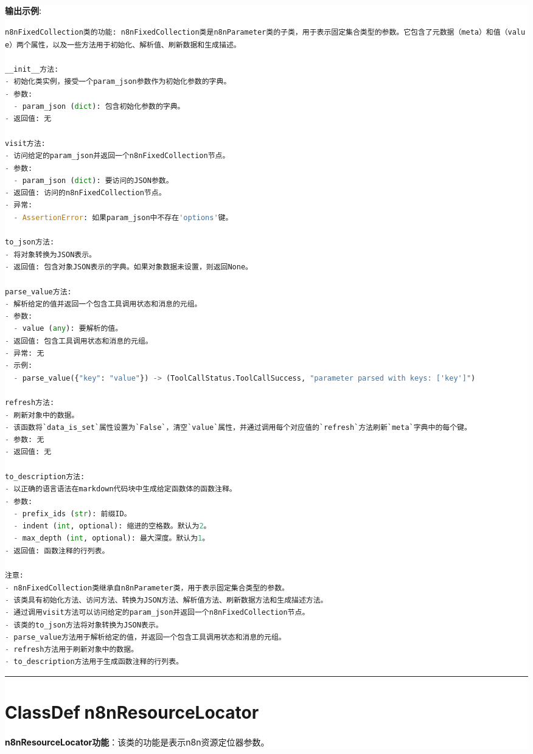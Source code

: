 **输出示例**:
```python
n8nFixedCollection类的功能: n8nFixedCollection类是n8nParameter类的子类，用于表示固定集合类型的参数。它包含了元数据（meta）和值（value）两个属性，以及一些方法用于初始化、解析值、刷新数据和生成描述。

__init__方法:
- 初始化类实例，接受一个param_json参数作为初始化参数的字典。
- 参数:
  - param_json (dict): 包含初始化参数的字典。
- 返回值: 无

visit方法:
- 访问给定的param_json并返回一个n8nFixedCollection节点。
- 参数:
  - param_json (dict): 要访问的JSON参数。
- 返回值: 访问的n8nFixedCollection节点。
- 异常:
  - AssertionError: 如果param_json中不存在'options'键。

to_json方法:
- 将对象转换为JSON表示。
- 返回值: 包含对象JSON表示的字典。如果对象数据未设置，则返回None。

parse_value方法:
- 解析给定的值并返回一个包含工具调用状态和消息的元组。
- 参数:
  - value (any): 要解析的值。
- 返回值: 包含工具调用状态和消息的元组。
- 异常: 无
- 示例:
  - parse_value({"key": "value"}) -> (ToolCallStatus.ToolCallSuccess, "parameter parsed with keys: ['key']")

refresh方法:
- 刷新对象中的数据。
- 该函数将`data_is_set`属性设置为`False`，清空`value`属性，并通过调用每个对应值的`refresh`方法刷新`meta`字典中的每个键。
- 参数: 无
- 返回值: 无

to_description方法:
- 以正确的语言语法在markdown代码块中生成给定函数体的函数注释。
- 参数:
  - prefix_ids (str): 前缀ID。
  - indent (int, optional): 缩进的空格数。默认为2。
  - max_depth (int, optional): 最大深度。默认为1。
- 返回值: 函数注释的行列表。

注意: 
- n8nFixedCollection类继承自n8nParameter类，用于表示固定集合类型的参数。
- 该类具有初始化方法、访问方法、转换为JSON方法、解析值方法、刷新数据方法和生成描述方法。
- 通过调用visit方法可以访问给定的param_json并返回一个n8nFixedCollection节点。
- 该类的to_json方法将对象转换为JSON表示。
- parse_value方法用于解析给定的值，并返回一个包含工具调用状态和消息的元组。
- refresh方法用于刷新对象中的数据。
- to_description方法用于生成函数注释的行列表。
```
***
# ClassDef n8nResourceLocator
**n8nResourceLocator功能**：该类的功能是表示n8n资源定位器参数。
